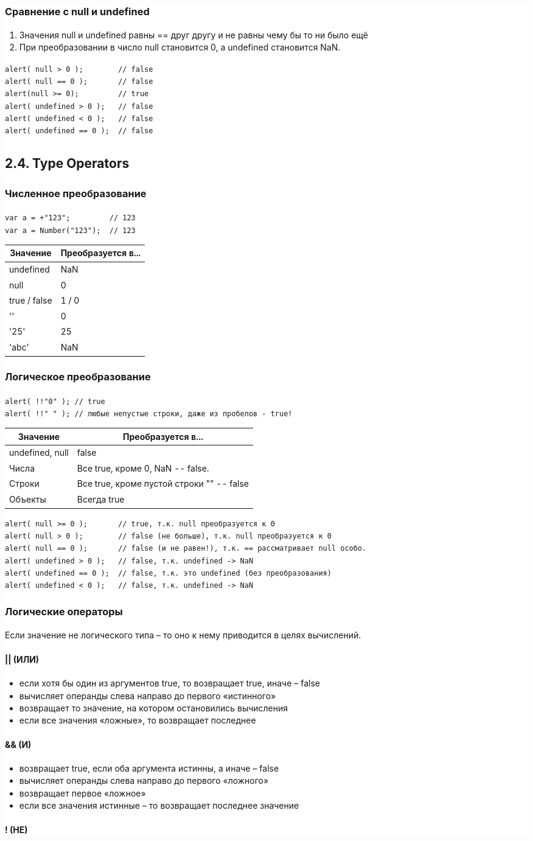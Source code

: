 ### Сравнение с null и undefined
1. Значения null и undefined равны == друг другу и не равны чему бы то ни было ещё
2. При преобразовании в число null становится 0, а undefined становится NaN.

```
alert( null > 0 );        // false
alert( null == 0 );       // false
alert(null >= 0);         // true
alert( undefined > 0 );   // false
alert( undefined < 0 );   // false
alert( undefined == 0 );  // false
```

## 2.4. Type Operators

### Численное преобразование
```
var a = +"123";         // 123
var a = Number("123");  // 123
```
Значение     | Преобразуется в...
-------------|-------------------
undefined	   | NaN
null         | 0
true / false | 1 / 0
''           | 0
'25'         | 25
'abc'        | NaN

### Логическое преобразование
```
alert( !!"0" ); // true
alert( !!" " ); // любые непустые строки, даже из пробелов - true!
```
Значение        | Преобразуется в...
----------------|-------------------
undefined, null	| false
Числа	          | Все true, кроме 0, NaN -- false.
Строки	        | Все true, кроме пустой строки "" -- false
Объекты	        | Всегда true

```
alert( null >= 0 );       // true, т.к. null преобразуется к 0
alert( null > 0 );        // false (не больше), т.к. null преобразуется к 0
alert( null == 0 );       // false (и не равен!), т.к. == рассматривает null особо.
alert( undefined > 0 );   // false, т.к. undefined -> NaN
alert( undefined == 0 );  // false, т.к. это undefined (без преобразования)
alert( undefined < 0 );   // false, т.к. undefined -> NaN
```

### Логические операторы
Если значение не логического типа – то оно к нему приводится в целях вычислений. 
#### || (ИЛИ)
  *  если хотя бы один из аргументов true, то возвращает true, иначе – false
  *  вычисляет операнды слева направо до первого «истинного»
  *  возвращает то значение, на котором остановились вычисления
  *  если все значения «ложные», то возвращает последнее
#### && (И)
  *  возвращает true, если оба аргумента истинны, а иначе – false
  *  вычисляет операнды слева направо до первого «ложного»
  *  возвращает первое «ложное»
  *  если все значения истинные – то возвращает последнее значение
#### ! (НЕ)